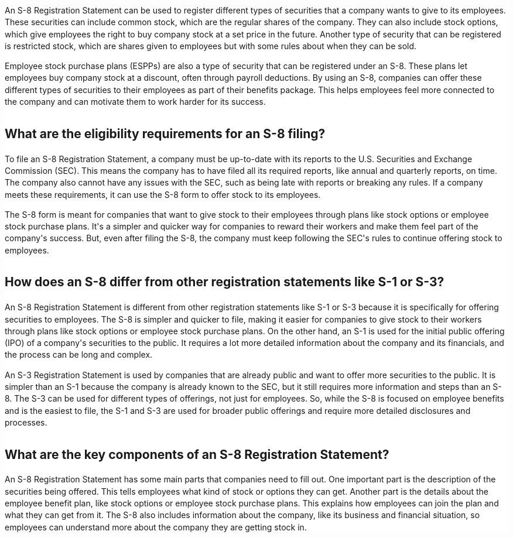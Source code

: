 An S-8 Registration Statement can be used to register different types of securities that a company wants to give to its employees. These securities can include common stock, which are the regular shares of the company. They can also include stock options, which give employees the right to buy company stock at a set price in the future. Another type of security that can be registered is restricted stock, which are shares given to employees but with some rules about when they can be sold.

Employee stock purchase plans (ESPPs) are also a type of security that can be registered under an S-8. These plans let employees buy company stock at a discount, often through payroll deductions. By using an S-8, companies can offer these different types of securities to their employees as part of their benefits package. This helps employees feel more connected to the company and can motivate them to work harder for its success.

## What are the eligibility requirements for an S-8 filing?

To file an S-8 Registration Statement, a company must be up-to-date with its reports to the U.S. Securities and Exchange Commission (SEC). This means the company has to have filed all its required reports, like annual and quarterly reports, on time. The company also cannot have any issues with the SEC, such as being late with reports or breaking any rules. If a company meets these requirements, it can use the S-8 form to offer stock to its employees.

The S-8 form is meant for companies that want to give stock to their employees through plans like stock options or employee stock purchase plans. It's a simpler and quicker way for companies to reward their workers and make them feel part of the company's success. But, even after filing the S-8, the company must keep following the SEC's rules to continue offering stock to employees.

## How does an S-8 differ from other registration statements like S-1 or S-3?

An S-8 Registration Statement is different from other registration statements like S-1 or S-3 because it is specifically for offering securities to employees. The S-8 is simpler and quicker to file, making it easier for companies to give stock to their workers through plans like stock options or employee stock purchase plans. On the other hand, an S-1 is used for the initial public offering (IPO) of a company's securities to the public. It requires a lot more detailed information about the company and its financials, and the process can be long and complex.

An S-3 Registration Statement is used by companies that are already public and want to offer more securities to the public. It is simpler than an S-1 because the company is already known to the SEC, but it still requires more information and steps than an S-8. The S-3 can be used for different types of offerings, not just for employees. So, while the S-8 is focused on employee benefits and is the easiest to file, the S-1 and S-3 are used for broader public offerings and require more detailed disclosures and processes.

## What are the key components of an S-8 Registration Statement?

An S-8 Registration Statement has some main parts that companies need to fill out. One important part is the description of the securities being offered. This tells employees what kind of stock or options they can get. Another part is the details about the employee benefit plan, like stock options or employee stock purchase plans. This explains how employees can join the plan and what they can get from it. The S-8 also includes information about the company, like its business and financial situation, so employees can understand more about the company they are getting stock in.
